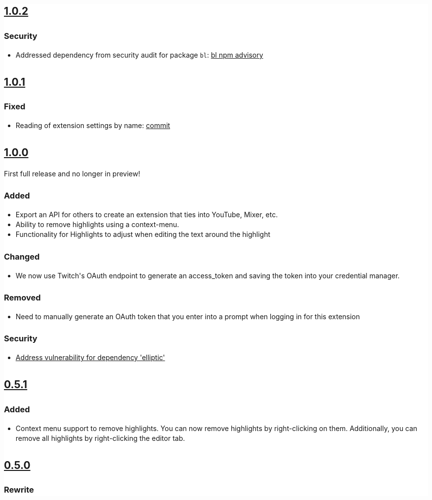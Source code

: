 ## [1.0.2]

### Security

- Addressed dependency from security audit for package `bl`: [bl npm advisory](https://npmjs.com/advisories/1555)

## [1.0.1]

### Fixed

- Reading of extension settings by name: [commit](https://github.com/clarkio/vscode-twitch-highlighter/commit/5b6844bd999d5eefb5ec186f76510b0a62704d4e)

## [1.0.0]

First full release and no longer in preview!

### Added

- Export an API for others to create an extension that ties into YouTube, Mixer, etc.
- Ability to remove highlights using a context-menu.
- Functionality for Highlights to adjust when editing the text around the highlight

### Changed

- We now use Twitch's OAuth endpoint to generate an access_token and saving the token into your credential manager.

### Removed

- Need to manually generate an OAuth token that you enter into a prompt when logging in for this extension

### Security

- [Address vulnerability for dependency 'elliptic'](https://github.com/clarkio/vscode-twitch-highlighter/commit/9150f06a4290402a562c1404001ce7fa289efce3)

## [0.5.1]

### Added

- Context menu support to remove highlights. You can now remove highlights by right-clicking on them. Additionally, you can remove all highlights by right-clicking the editor tab.

## [0.5.0]

### Rewrite


[1.0.6]: https://github.com/clarkio/vscode-twitch-highlighter/compare/1.0.5...1.0.6
[1.0.5]: https://github.com/clarkio/vscode-twitch-highlighter/compare/1.0.4...1.0.5
[1.0.4]: https://github.com/clarkio/vscode-twitch-highlighter/compare/1.0.2...1.0.4
[1.0.2]: https://github.com/clarkio/vscode-twitch-highlighter/compare/1.0.1...1.0.2
[1.0.1]: https://github.com/clarkio/vscode-twitch-highlighter/compare/1.0.0...1.0.1
[1.0.0]: https://github.com/clarkio/vscode-twitch-highlighter/compare/0.5.1...1.0.0
[0.5.1]: https://github.com/clarkio/vscode-twitch-highlighter/compare/0.5.0...0.5.1
[0.5.0]: https://github.com/clarkio/vscode-twitch-highlighter/compare/0.2.3...0.5.0
[0.2.3]: https://github.com/clarkio/vscode-twitch-highlighter/compare/0.2.2...0.2.3
[0.2.2]: https://github.com/clarkio/vscode-twitch-highlighter/compare/0.2.1...0.2.2
[0.2.1]: https://github.com/clarkio/vscode-twitch-highlighter/compare/0.2.0...0.2.1
[0.2.0]: https://github.com/clarkio/vscode-twitch-highlighter/compare/0.1.5...0.2.0
[0.1.5]: https://github.com/clarkio/vscode-twitch-highlighter/compare/0.1.4...0.1.5
[0.1.4]: https://github.com/clarkio/vscode-twitch-highlighter/compare/0.1.3...0.1.4
[0.1.3]: https://github.com/clarkio/vscode-twitch-highlighter/compare/0.1.2...0.1.3
[0.1.2]: https://github.com/clarkio/vscode-twitch-highlighter/compare/b28e5041ac...0.1.2